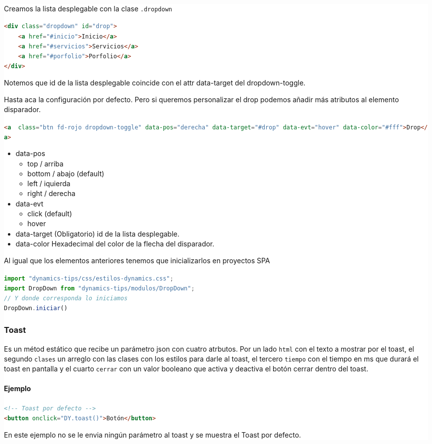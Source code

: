 Creamos la lista desplegable con la clase `.dropdown`

```html
<div class="dropdown" id="drop">
    <a href="#inicio">Inicio</a>
    <a href="#servicios">Servicios</a>
    <a href="#porfolio">Porfolio</a>
</div>
```

Notemos que id de la lista desplegable coincide con el attr data-target del dropdown-toggle.

Hasta aca la configuración por defecto. Pero si queremos personalizar el drop podemos añadir más 
atributos al elemento disparador.

```html
<a  class="btn fd-rojo dropdown-toggle" data-pos="derecha" data-target="#drop" data-evt="hover" data-color="#fff">Drop</a>
```

- data-pos
    - top / arriba
    - bottom / abajo (default)
    - left / iquierda
    - right / derecha
- data-evt
    - click (default)
    - hover 
- data-target (Obligatorio) id de la lista desplegable.
- data-color Hexadecimal del color de la flecha del disparador.


Al igual que los elementos anteriores tenemos que inicializarlos en proyectos SPA

```js
import "dynamics-tips/css/estilos-dynamics.css";
import DropDown from "dynamics-tips/modulos/DropDown";
// Y donde corresponda lo iniciamos 
DropDown.iniciar()
```

### Toast

Es un métod estático que recibe un parámetro json con cuatro atrbutos. 
Por un lado `html` con el texto a mostrar por el toast, el segundo `clases` un arreglo
con las clases con los estilos para darle al toast, el tercero `tiempo` con el tiempo en ms 
que durará el toast en pantalla y el cuarto `cerrar` con un valor booleano que activa y deactiva el 
botón cerrar dentro del toast.

#### Ejemplo

```html
<!-- Toast por defecto -->
<button onclick="DY.toast()">Botón</button> 
```
En este ejemplo no se le envia ningún parámetro al toast y se muestra el Toast por defecto.
